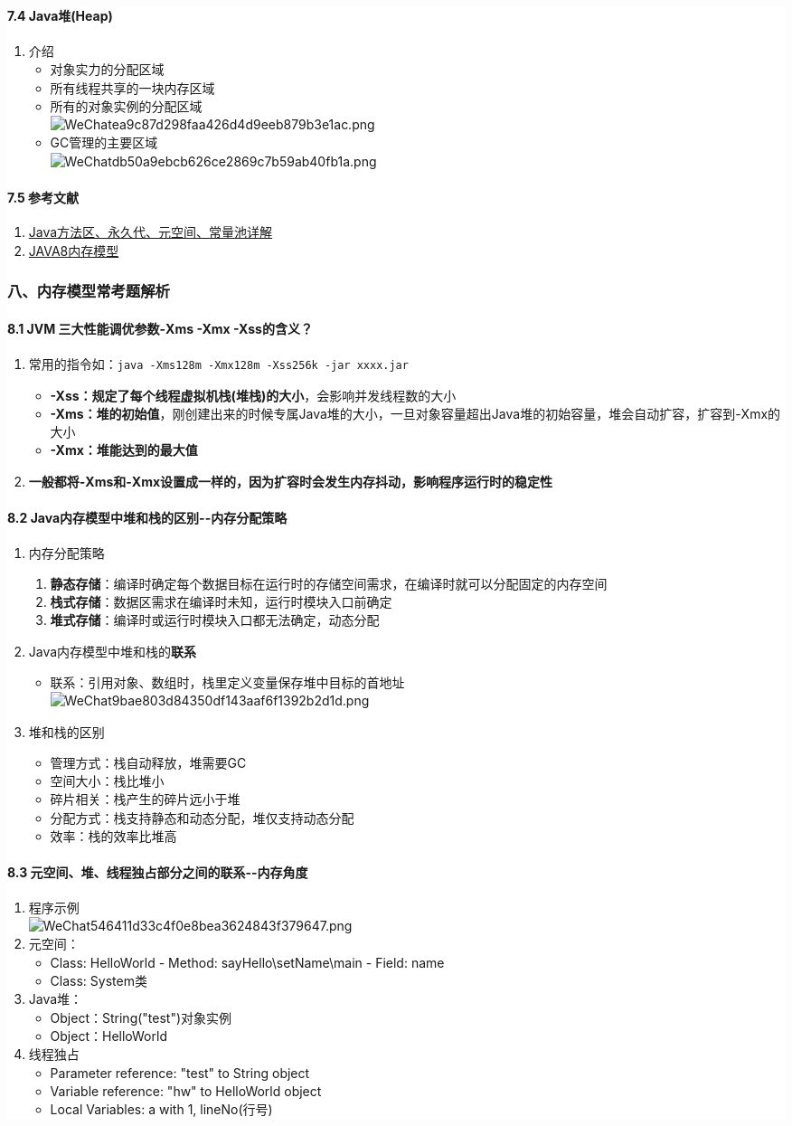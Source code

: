 #### 7.4 Java堆(Heap)
1. 介绍
	* 对象实力的分配区域
	* 所有线程共享的一块内存区域
	* 所有的对象实例的分配区域<br/>![WeChatea9c87d298faa426d4d9eeb879b3e1ac.png](https://i.loli.net/2019/08/16/uKXzxR1ZgCVLl8c.png)
	* GC管理的主要区域<br/>![WeChatdb50a9ebcb626ce2869c7b59ab40fb1a.png](https://i.loli.net/2019/08/16/jh1SubfzJTkBm6C.png)

#### 7.5 参考文献
1. [Java方法区、永久代、元空间、常量池详解](https://blog.csdn.net/u011635492/article/details/81046174)
2. [JAVA8内存模型](https://www.jianshu.com/p/258fd5b6734a)


### 八、<span id="question">内存模型常考题解析</span>

#### 8.1 JVM 三大性能调优参数-Xms -Xmx -Xss的含义？
1. 常用的指令如：`java -Xms128m -Xmx128m -Xss256k -jar xxxx.jar`
	* **-Xss：规定了每个线程虚拟机栈(堆栈)的大小**，会影响并发线程数的大小
	* **-Xms：堆的初始值**，刚创建出来的时候专属Java堆的大小，一旦对象容量超出Java堆的初始容量，堆会自动扩容，扩容到-Xmx的大小
	* **-Xmx：堆能达到的最大值**

2. **一般都将-Xms和-Xmx设置成一样的，因为扩容时会发生内存抖动，影响程序运行时的稳定性**

#### 8.2 Java内存模型中堆和栈的区别--内存分配策略
1. 内存分配策略
	1. **静态存储**：编译时确定每个数据目标在运行时的存储空间需求，在编译时就可以分配固定的内存空间
	2. **栈式存储**：数据区需求在编译时未知，运行时模块入口前确定
	3. **堆式存储**：编译时或运行时模块入口都无法确定，动态分配

2. Java内存模型中堆和栈的**联系**
	* 联系：引用对象、数组时，栈里定义变量保存堆中目标的首地址<br/>![WeChat9bae803d84350df143aaf6f1392b2d1d.png](https://i.loli.net/2019/08/16/Cyu7dA28BqQMXkG.png)

3. 堆和栈的区别
	* 管理方式：栈自动释放，堆需要GC
	* 空间大小：栈比堆小
	* 碎片相关：栈产生的碎片远小于堆
	* 分配方式：栈支持静态和动态分配，堆仅支持动态分配
	* 效率：栈的效率比堆高


#### 8.3 元空间、堆、线程独占部分之间的联系--内存角度
1. 程序示例<br/>![WeChat546411d33c4f0e8bea3624843f379647.png](https://i.loli.net/2019/08/16/x1TZmqcvdypKSFO.png)
2. 元空间：
	* Class: HelloWorld - Method: sayHello\setName\main - Field: name
	* Class: System类
3. Java堆：
	* Object：String("test")对象实例
	* Object：HelloWorld
4. 线程独占
	* Parameter reference: "test" to String object
	* Variable reference: "hw" to HelloWorld object
	* Local Variables: a with 1, lineNo(行号)
